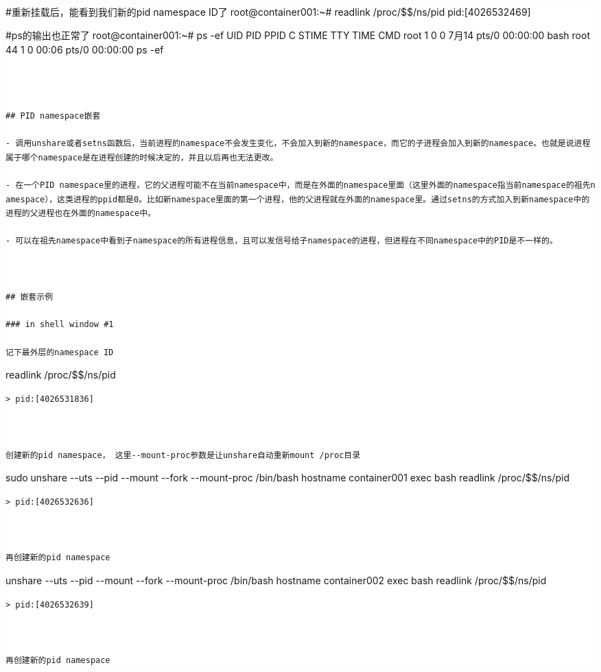 #重新挂载后，能看到我们新的pid namespace ID了
root@container001:~# readlink /proc/$$/ns/pid
pid:[4026532469]

#ps的输出也正常了
root@container001:~# ps -ef
UID        PID  PPID  C STIME TTY          TIME CMD
root         1     0  0 7月14 pts/0   00:00:00 bash
root        44     1  0 00:06 pts/0    00:00:00 ps -ef
```



## PID namespace嵌套

- 调用unshare或者setns函数后，当前进程的namespace不会发生变化，不会加入到新的namespace，而它的子进程会加入到新的namespace。也就是说进程属于哪个namespace是在进程创建的时候决定的，并且以后再也无法更改。

- 在一个PID namespace里的进程，它的父进程可能不在当前namespace中，而是在外面的namespace里面（这里外面的namespace指当前namespace的祖先namespace），这类进程的ppid都是0。比如新namespace里面的第一个进程，他的父进程就在外面的namespace里。通过setns的方式加入到新namespace中的进程的父进程也在外面的namespace中。

- 可以在祖先namespace中看到子namespace的所有进程信息，且可以发信号给子namespace的进程，但进程在不同namespace中的PID是不一样的。

  

## 嵌套示例

### in shell window #1

记下最外层的namespace ID

```
readlink /proc/$$/ns/pid
```
> pid:[4026531836]



创建新的pid namespace， 这里--mount-proc参数是让unshare自动重新mount /proc目录

```
sudo unshare --uts --pid --mount --fork --mount-proc /bin/bash
hostname container001
exec bash
readlink /proc/$$/ns/pid
```
> pid:[4026532636]



再创建新的pid namespace

```
unshare --uts --pid --mount --fork --mount-proc /bin/bash
hostname container002
exec bash
readlink /proc/$$/ns/pid
```
> pid:[4026532639]



再创建新的pid namespace

```